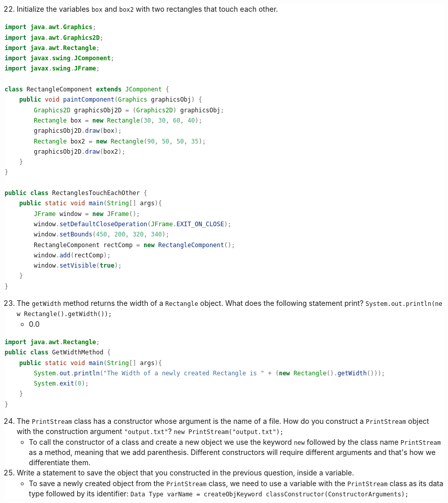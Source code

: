 22. Initialize the variables `box` and `box2` with two rectangles that touch each other.

```java
import java.awt.Graphics;
import java.awt.Graphics2D;
import java.awt.Rectangle;
import javax.swing.JComponent;
import javax.swing.JFrame;

class RectangleComponent extends JComponent {
	public void paintComponent(Graphics graphicsObj) {
		Graphics2D graphicsObj2D = (Graphics2D) graphicsObj;
		Rectangle box = new Rectangle(30, 30, 60, 40);
		graphicsObj2D.draw(box);
		Rectangle box2 = new Rectangle(90, 50, 50, 35);
		graphicsObj2D.draw(box2);
	}
}

public class RectanglesTouchEachOther {
	public static void main(String[] args){
		JFrame window = new JFrame();
	    window.setDefaultCloseOperation(JFrame.EXIT_ON_CLOSE);
	    window.setBounds(450, 200, 320, 340);
	    RectangleComponent rectComp = new RectangleComponent();
	    window.add(rectComp);
	    window.setVisible(true);
	}
}
```

23. The `getWidth` method returns the width of a `Rectangle` object. What does the following statement print? `System.out.println(new Rectangle().getWidth());`
	* 0.0

```java
import java.awt.Rectangle;
public class GetWidthMethod {
	public static void main(String[] args){
		System.out.println("The Width of a newly created Rectangle is " + (new Rectangle().getWidth()));
		System.exit(0);
	}
}
```

24. The `PrintStream` class has a constructor whose argument is the name of a file. How do you construct a `PrintStream` object with the construction argument `"output.txt"`? `new PrintStream("output.txt");`
	* To call the constructor of a class and create a new object we use the keyword `new` followed by the class name `PrintStream` as a method, meaning that we add parenthesis. Different constructors will require different arguments and that's how we differentiate them.
25. Write a statement to save the object that you constructed in the previous question, inside a variable.
	* To save a newly created object from the `PrintStream` class, we need to use a variable with the `PrintStream` class as its data type followed by its identifier: `Data Type varName = createObjKeyword classConstructor(ConstructorArguments);`
